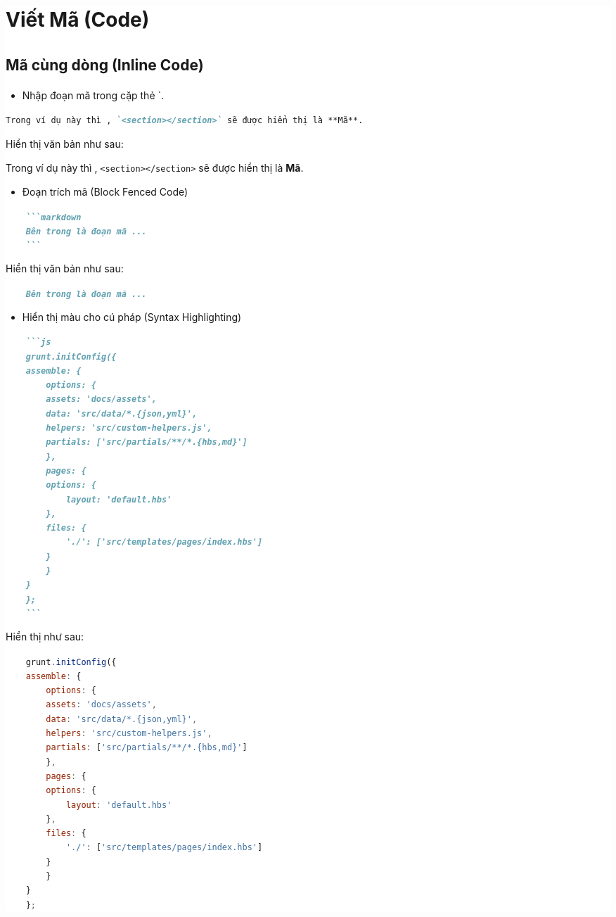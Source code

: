 # Viết Mã (Code)
## Mã cùng dòng (Inline Code)
- Nhập đoạn mã trong cặp thẻ `.
```markdown
Trong ví dụ này thì , `<section></section>` sẽ được hiển thị là **Mã**.
```
Hiển thị văn bản như sau:

Trong ví dụ này thì , `<section></section>` sẽ được hiển thị là **Mã**.
- Đoạn trích mã (Block Fenced Code)
```markdown
    ```markdown
    Bên trong là đoạn mã ...
    ```
```
Hiển thị văn bản như sau:
```markdown
    Bên trong là đoạn mã ...
```
- Hiển thị màu cho cú pháp (Syntax Highlighting)
```markdown
    ```js
    grunt.initConfig({
    assemble: {
        options: {
        assets: 'docs/assets',
        data: 'src/data/*.{json,yml}',
        helpers: 'src/custom-helpers.js',
        partials: ['src/partials/**/*.{hbs,md}']
        },
        pages: {
        options: {
            layout: 'default.hbs'
        },
        files: {
            './': ['src/templates/pages/index.hbs']
        }
        }
    }
    };
    ``` 
```
Hiển thị như sau:
```js
    grunt.initConfig({
    assemble: {
        options: {
        assets: 'docs/assets',
        data: 'src/data/*.{json,yml}',
        helpers: 'src/custom-helpers.js',
        partials: ['src/partials/**/*.{hbs,md}']
        },
        pages: {
        options: {
            layout: 'default.hbs'
        },
        files: {
            './': ['src/templates/pages/index.hbs']
        }
        }
    }
    };
```